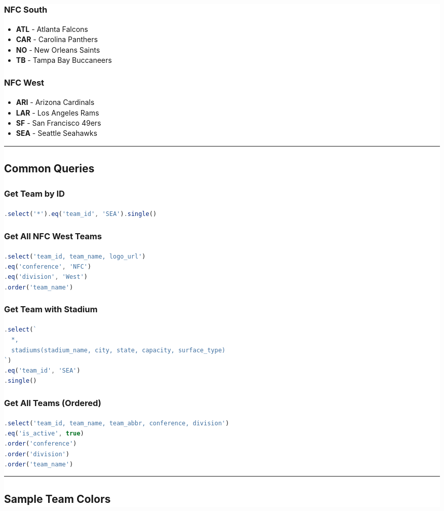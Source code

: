 ### NFC South
- **ATL** - Atlanta Falcons
- **CAR** - Carolina Panthers
- **NO** - New Orleans Saints
- **TB** - Tampa Bay Buccaneers

### NFC West
- **ARI** - Arizona Cardinals
- **LAR** - Los Angeles Rams
- **SF** - San Francisco 49ers
- **SEA** - Seattle Seahawks

---

## Common Queries

### Get Team by ID
```javascript
.select('*').eq('team_id', 'SEA').single()
```

### Get All NFC West Teams
```javascript
.select('team_id, team_name, logo_url')
.eq('conference', 'NFC')
.eq('division', 'West')
.order('team_name')
```

### Get Team with Stadium
```javascript
.select(`
  *,
  stadiums(stadium_name, city, state, capacity, surface_type)
`)
.eq('team_id', 'SEA')
.single()
```

### Get All Teams (Ordered)
```javascript
.select('team_id, team_name, team_abbr, conference, division')
.eq('is_active', true)
.order('conference')
.order('division')
.order('team_name')
```

---

## Sample Team Colors
